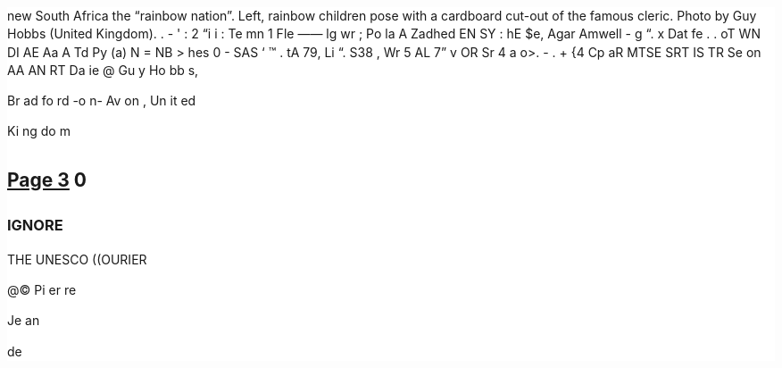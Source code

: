 new South Africa the 
“rainbow nation”. Left, 
rainbow children pose 
with a cardboard cut-out 
of the famous cleric. 
Photo by Guy Hobbs 
(United Kingdom). 
       . - ' : 2 “i i : Te 
mn 1 Fle —— lg wr ; Po la A Zadhed EN SY : hE $e, 
Agar Amwell - g “. x Dat fe . . oT WN DI AE Aa A Td Py (a) N = NB > hes 0 - SAS ‘ ™ . tA 79, Li “. S38 , Wr 5 AL 7” v OR Sr 4 a o>. - 
. + {4 Cp aR MTSE SRT IS TR Se on AA AN RT Da ie 
@ 
Gu
y 
Ho
bb
s,
 
Br
ad
fo
rd
-o
n-
Av
on
, 
Un
it
ed
 
Ki
ng
do
m

## [Page 3](https://demo.humlab.umu.se/courier/112053engo.pdf#page=3) 0

### IGNORE

THE UNESCO ((OURIER 
  
@© 
Pi
er
re
 
Je
an
 
de
 